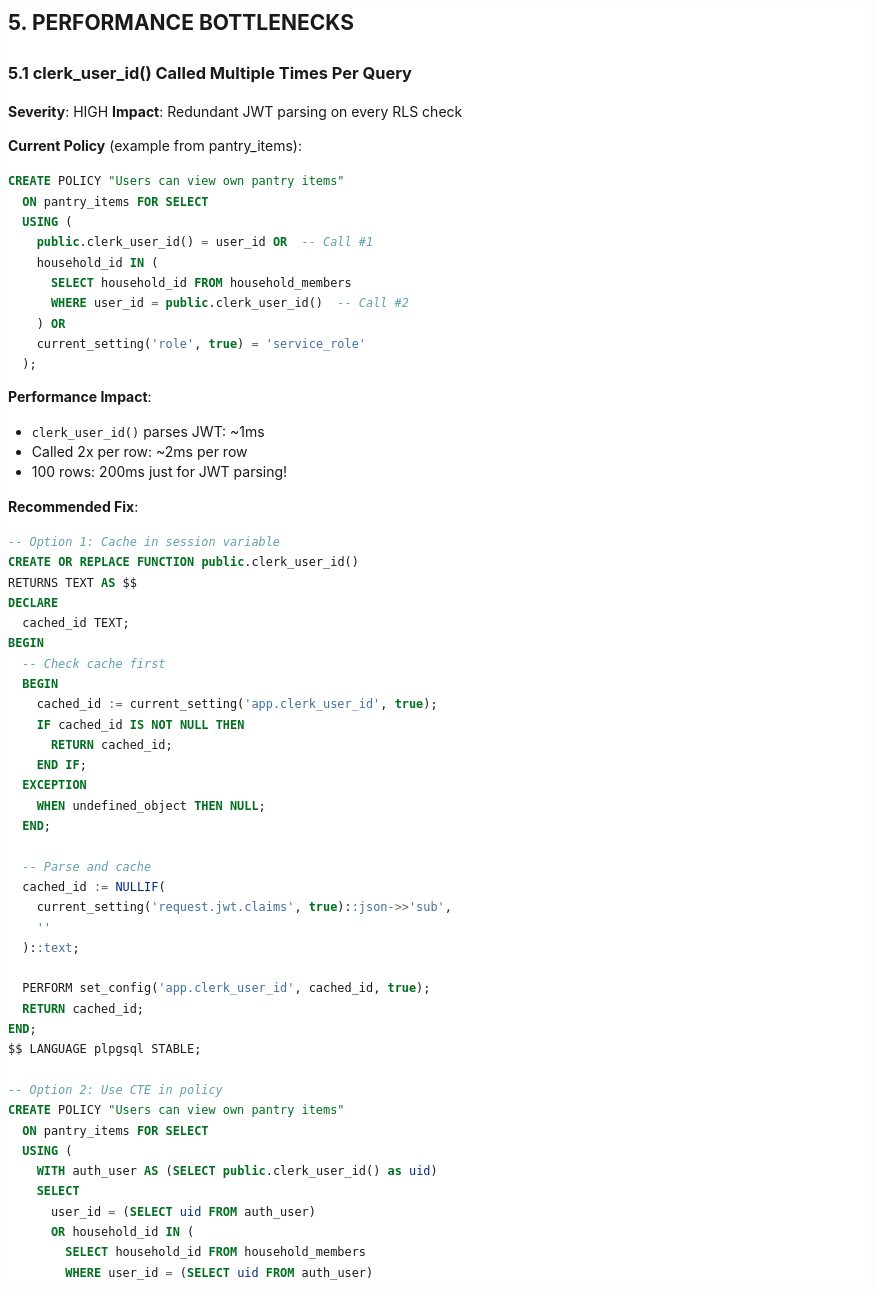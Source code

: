 
## 5. PERFORMANCE BOTTLENECKS

### 5.1 clerk_user_id() Called Multiple Times Per Query
**Severity**: HIGH
**Impact**: Redundant JWT parsing on every RLS check

**Current Policy** (example from pantry_items):
```sql
CREATE POLICY "Users can view own pantry items"
  ON pantry_items FOR SELECT
  USING (
    public.clerk_user_id() = user_id OR  -- Call #1
    household_id IN (
      SELECT household_id FROM household_members
      WHERE user_id = public.clerk_user_id()  -- Call #2
    ) OR
    current_setting('role', true) = 'service_role'
  );
```

**Performance Impact**:
- `clerk_user_id()` parses JWT: ~1ms
- Called 2x per row: ~2ms per row
- 100 rows: 200ms just for JWT parsing!

**Recommended Fix**:
```sql
-- Option 1: Cache in session variable
CREATE OR REPLACE FUNCTION public.clerk_user_id()
RETURNS TEXT AS $$
DECLARE
  cached_id TEXT;
BEGIN
  -- Check cache first
  BEGIN
    cached_id := current_setting('app.clerk_user_id', true);
    IF cached_id IS NOT NULL THEN
      RETURN cached_id;
    END IF;
  EXCEPTION
    WHEN undefined_object THEN NULL;
  END;

  -- Parse and cache
  cached_id := NULLIF(
    current_setting('request.jwt.claims', true)::json->>'sub',
    ''
  )::text;

  PERFORM set_config('app.clerk_user_id', cached_id, true);
  RETURN cached_id;
END;
$$ LANGUAGE plpgsql STABLE;

-- Option 2: Use CTE in policy
CREATE POLICY "Users can view own pantry items"
  ON pantry_items FOR SELECT
  USING (
    WITH auth_user AS (SELECT public.clerk_user_id() as uid)
    SELECT
      user_id = (SELECT uid FROM auth_user)
      OR household_id IN (
        SELECT household_id FROM household_members
        WHERE user_id = (SELECT uid FROM auth_user)
```